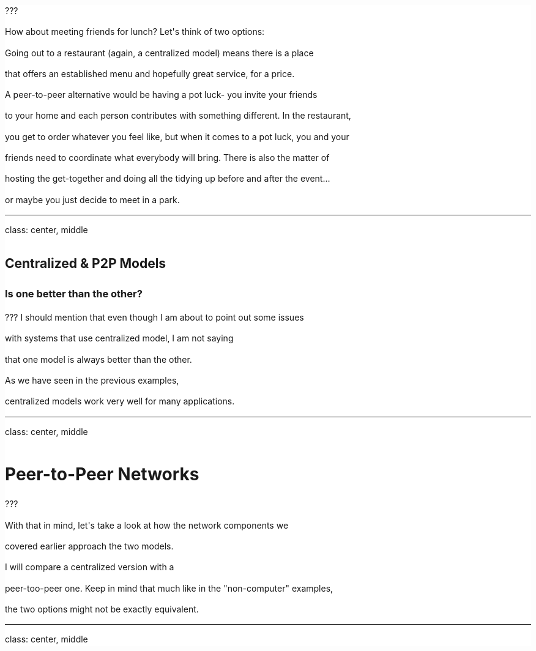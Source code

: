 ???

How about meeting friends for lunch? Let's think of two options:

Going out to a restaurant (again, a centralized model) means there is a place

that offers an established menu and hopefully great service, for a price.

A peer-to-peer alternative would be having a pot luck- you invite your friends

to your home and each person contributes with something different. In the restaurant,

you get to order whatever you feel like, but when it comes to a pot luck, you and your

friends need to coordinate what everybody will bring. There is also the matter of 

hosting the get-together and doing all the tidying up before and after the event...

or maybe you just decide to meet in a park.

---

class: center, middle

## Centralized & P2P Models

### Is one better than the other?

???
I should mention that even though I am about to point out some issues

with systems that use centralized model, I am not saying

that one model is always better than the other. 

As we have seen in the previous examples,

centralized models work very well for many applications.

---

class: center, middle

# Peer-to-Peer Networks

???

With that in mind, let's take a look at how the network components we

covered earlier approach the two models.

I will compare a centralized version with a

peer-too-peer one. Keep in mind that much like in the "non-computer" examples,

the two options might not be exactly equivalent.

---

class: center, middle
